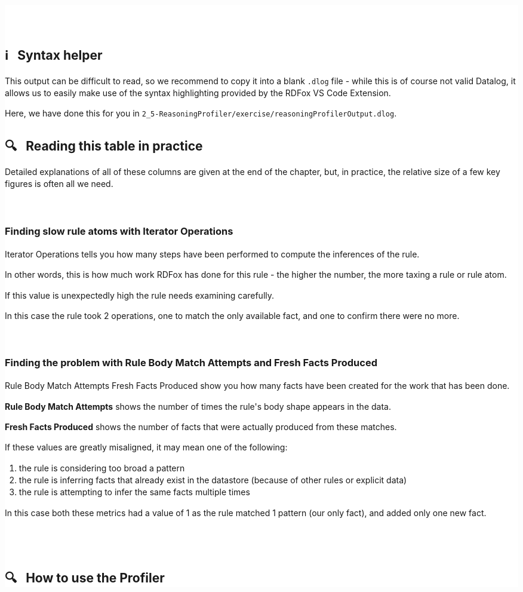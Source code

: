 <br>
<br>

## ℹ️ &nbsp; Syntax helper

This output can be difficult to read, so we recommend to copy it into a blank `.dlog` file - while this is of course not valid Datalog, it allows us to easily make use of the syntax highlighting provided by the RDFox VS Code Extension.

Here, we have done this for you in `2_5-ReasoningProfiler/exercise/reasoningProfilerOutput.dlog`.

## 🔍 &nbsp; Reading this table in practice

Detailed explanations of all of these columns are given at the end of the chapter, but, in practice, the relative size of a few key figures is often all we need.

<br>

### Finding slow rule atoms with Iterator Operations

Iterator Operations tells you how many steps have been performed to compute the inferences of the rule.

In other words, this is how much work RDFox has done for this rule - the higher the number, the more taxing a rule or rule atom.

If this value is unexpectedly high the rule needs examining carefully.

In this case the rule took 2 operations, one to match the only available fact, and one to confirm there were no more.

<br>

### Finding the problem with Rule Body Match Attempts and Fresh Facts Produced

Rule Body Match Attempts Fresh Facts Produced show you how many facts have been created for the work that has been done.

**Rule Body Match Attempts** shows the number of times the rule's body shape appears in the data.

**Fresh Facts Produced** shows the number of facts that were actually produced from these matches.

If these values are greatly misaligned, it may mean one of the following:

1. the rule is considering too broad a pattern
2. the rule is inferring facts that already exist in the datastore (because of other rules or explicit data)
3. the rule is attempting to infer the same facts multiple times

In this case both these metrics had a value of 1 as the rule matched 1 pattern (our only fact), and added only one new fact.

<br>
<br>

## 🔍 &nbsp; How to use the Profiler
